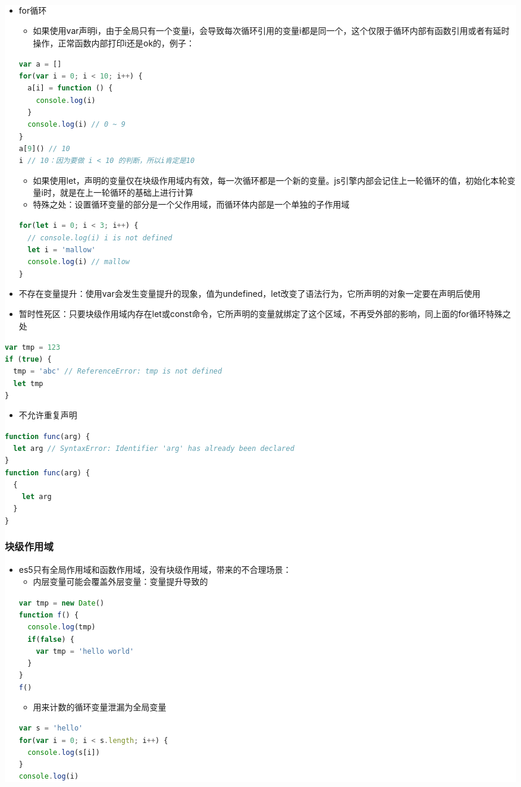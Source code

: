 - for循环
  - 如果使用var声明i，由于全局只有一个变量i，会导致每次循环引用的变量i都是同一个，这个仅限于循环内部有函数引用或者有延时操作，正常函数内部打印i还是ok的，例子：
  ```js
  var a = []
  for(var i = 0; i < 10; i++) {
    a[i] = function () {
      console.log(i)
    }
    console.log(i) // 0 ~ 9
  }
  a[9]() // 10
  i // 10：因为要做 i < 10 的判断，所以i肯定是10
  ```
  - 如果使用let，声明的变量仅在块级作用域内有效，每一次循环都是一个新的变量。js引擎内部会记住上一轮循环的值，初始化本轮变量i时，就是在上一轮循环的基础上进行计算
  - 特殊之处：设置循环变量的部分是一个父作用域，而循环体内部是一个单独的子作用域
  ```js
  for(let i = 0; i < 3; i++) {
    // console.log(i) i is not defined
    let i = 'mallow'
    console.log(i) // mallow
  }
  ```

- 不存在变量提升：使用var会发生变量提升的现象，值为undefined，let改变了语法行为，它所声明的对象一定要在声明后使用

- 暂时性死区：只要块级作用域内存在let或const命令，它所声明的变量就绑定了这个区域，不再受外部的影响，同上面的for循环特殊之处
```js
var tmp = 123
if (true) {
  tmp = 'abc' // ReferenceError: tmp is not defined
  let tmp
}
```

- 不允许重复声明
```js
function func(arg) {
  let arg // SyntaxError: Identifier 'arg' has already been declared
}
function func(arg) {
  {
    let arg
  }
}
```

### 块级作用域

- es5只有全局作用域和函数作用域，没有块级作用域，带来的不合理场景：
  - 内层变量可能会覆盖外层变量：变量提升导致的
  ```js
  var tmp = new Date()
  function f() {
    console.log(tmp)
    if(false) {
      var tmp = 'hello world'
    }
  }
  f()
  ```
  - 用来计数的循环变量泄漏为全局变量
  ```js
  var s = 'hello'
  for(var i = 0; i < s.length; i++) {
    console.log(s[i])
  }
  console.log(i)
  ```